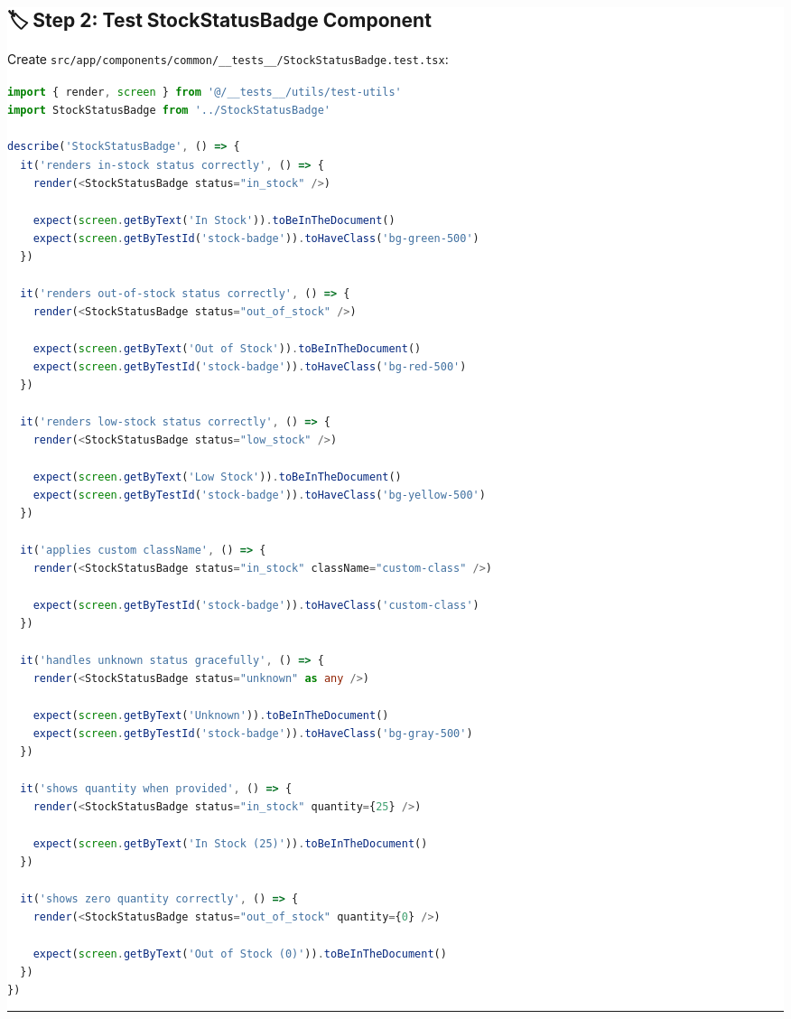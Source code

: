 
## 🏷️ Step 2: Test StockStatusBadge Component

Create `src/app/components/common/__tests__/StockStatusBadge.test.tsx`:

```typescript
import { render, screen } from '@/__tests__/utils/test-utils'
import StockStatusBadge from '../StockStatusBadge'

describe('StockStatusBadge', () => {
  it('renders in-stock status correctly', () => {
    render(<StockStatusBadge status="in_stock" />)
    
    expect(screen.getByText('In Stock')).toBeInTheDocument()
    expect(screen.getByTestId('stock-badge')).toHaveClass('bg-green-500')
  })

  it('renders out-of-stock status correctly', () => {
    render(<StockStatusBadge status="out_of_stock" />)
    
    expect(screen.getByText('Out of Stock')).toBeInTheDocument()
    expect(screen.getByTestId('stock-badge')).toHaveClass('bg-red-500')
  })

  it('renders low-stock status correctly', () => {
    render(<StockStatusBadge status="low_stock" />)
    
    expect(screen.getByText('Low Stock')).toBeInTheDocument()
    expect(screen.getByTestId('stock-badge')).toHaveClass('bg-yellow-500')
  })

  it('applies custom className', () => {
    render(<StockStatusBadge status="in_stock" className="custom-class" />)
    
    expect(screen.getByTestId('stock-badge')).toHaveClass('custom-class')
  })

  it('handles unknown status gracefully', () => {
    render(<StockStatusBadge status="unknown" as any />)
    
    expect(screen.getByText('Unknown')).toBeInTheDocument()
    expect(screen.getByTestId('stock-badge')).toHaveClass('bg-gray-500')
  })

  it('shows quantity when provided', () => {
    render(<StockStatusBadge status="in_stock" quantity={25} />)
    
    expect(screen.getByText('In Stock (25)')).toBeInTheDocument()
  })

  it('shows zero quantity correctly', () => {
    render(<StockStatusBadge status="out_of_stock" quantity={0} />)
    
    expect(screen.getByText('Out of Stock (0)')).toBeInTheDocument()
  })
})
```

---
